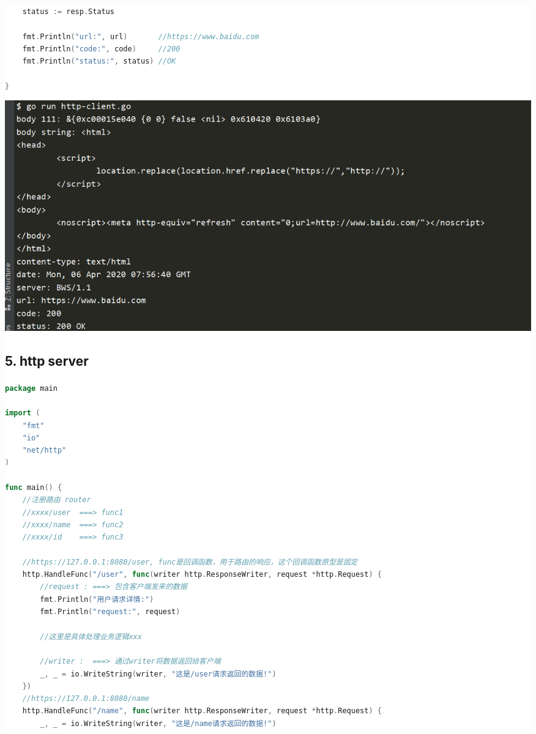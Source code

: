 ```go
	status := resp.Status

	fmt.Println("url:", url)       //https://www.baidu.com
	fmt.Println("code:", code)     //200
	fmt.Println("status:", status) //OK

}

```

![1586159976607](./assets/1586159976607.png)



## 5. http server

```go
package main

import (
	"fmt"
	"io"
	"net/http"
)

func main() {
	//注册路由 router
	//xxxx/user  ===> func1
	//xxxx/name  ===> func2
	//xxxx/id    ===> func3

	//https://127.0.0.1:8080/user, func是回调函数，用于路由的响应，这个回调函数原型是固定
	http.HandleFunc("/user", func(writer http.ResponseWriter, request *http.Request) {
		//request : ===> 包含客户端发来的数据
		fmt.Println("用户请求详情:")
		fmt.Println("request:", request)
		
        //这里是具体处理业务逻辑xxx
        
		//writer :  ===> 通过writer将数据返回给客户端
		_, _ = io.WriteString(writer, "这是/user请求返回的数据!")
	})
	//https://127.0.0.1:8080/name
	http.HandleFunc("/name", func(writer http.ResponseWriter, request *http.Request) {
		_, _ = io.WriteString(writer, "这是/name请求返回的数据!")
```